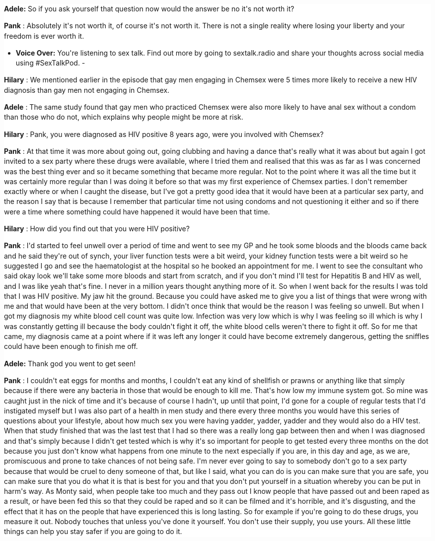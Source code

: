 **Adele:** So if you ask yourself that question now would the answer be no it&#39;s not worth it?

**Pank** : Absolutely it&#39;s not worth it, of course it&#39;s not worth it. There is not a single reality where losing your liberty and your freedom is ever worth it.

- **Voice Over:** You&#39;re listening to sex talk. Find out more by going to sextalk.radio and share your thoughts across social media using #SexTalkPod. -

**Hilary** : We mentioned earlier in the episode that gay men engaging in Chemsex were 5 times more likely to receive a new HIV diagnosis than gay men not engaging in Chemsex.

**Adele** : The same study found that gay men who practiced Chemsex were also more likely to have anal sex without a condom than those who do not, which explains why people might be more at risk.

**Hilary** : Pank, you were diagnosed as HIV positive 8 years ago, were you involved with Chemsex?

**Pank** : At that time it was more about going out, going clubbing and having a dance that&#39;s really what it was about but again I got invited to a sex party where these drugs were available, where I tried them and realised that this was as far as I was concerned was the best thing ever and so it became something that became more regular. Not to the point where it was all the time but it was certainly more regular than I was doing it before so that was my first experience of Chemsex parties. I don&#39;t remember exactly where or when I caught the disease, but I&#39;ve got a pretty good idea that it would have been at a particular sex party, and the reason I say that is because I remember that particular time not using condoms and not questioning it either and so if there were a time where something could have happened it would have been that time.

**Hilary** : How did you find out that you were HIV positive?

**Pank** : I&#39;d started to feel unwell over a period of time and went to see my GP and he took some bloods and the bloods came back and he said they&#39;re out of synch, your liver function tests were a bit weird, your kidney function tests were a bit weird so he suggested I go and see the haematologist at the hospital so he booked an appointment for me. I went to see the consultant who said okay look we&#39;ll take some more bloods and start from scratch, and if you don&#39;t mind I&#39;ll test for Hepatitis B and HIV as well, and I was like yeah that&#39;s fine. I never in a million years thought anything more of it. So when I went back for the results I was told that I was HIV positive. My jaw hit the ground. Because you could have asked me to give you a list of things that were wrong with me and that would have been at the very bottom. I didn&#39;t once think that would be the reason I was feeling so unwell. But when I got my diagnosis my white blood cell count was quite low. Infection was very low which is why I was feeling so ill which is why I was constantly getting ill because the body couldn&#39;t fight it off, the white blood cells weren&#39;t there to fight it off. So for me that came, my diagnosis came at a point where if it was left any longer it could have become extremely dangerous, getting the sniffles could have been enough to finish me off.

**Adele:** Thank god you went to get seen!

**Pank** : I couldn&#39;t eat eggs for months and months, I couldn&#39;t eat any kind of shellfish or prawns or anything like that simply because if there were any bacteria in those that would be enough to kill me. That&#39;s how low my immune system got. So mine was caught just in the nick of time and it&#39;s because of course I hadn&#39;t, up until that point, I&#39;d gone for a couple of regular tests that I&#39;d instigated myself but I was also part of a health in men study and there every three months you would have this series of questions about your lifestyle, about how much sex you were having yadder, yadder, yadder and they would also do a HIV test. When that study finished that was the last test that I had so there was a really long gap between then and when I was diagnosed and that&#39;s simply because I didn&#39;t get tested which is why it&#39;s so important for people to get tested every three months on the dot because you just don&#39;t know what happens from one minute to the next especially if you are, in this day and age, as we are, promiscuous and prone to take chances of not being safe. I&#39;m never ever going to say to somebody don&#39;t go to a sex party because that would be cruel to deny someone of that, but like I said, what you can do is you can make sure that you are safe, you can make sure that you do what it is that is best for you and that you don&#39;t put yourself in a situation whereby you can be put in harm&#39;s way. As Monty said, when people take too much and they pass out I know people that have passed out and been raped as a result, or have been fed this so that they could be raped and so it can be filmed and it&#39;s horrible, and it&#39;s disgusting, and the effect that it has on the people that have experienced this is long lasting. So for example if you&#39;re going to do these drugs, you measure it out. Nobody touches that unless you&#39;ve done it yourself. You don&#39;t use their supply, you use yours. All these little things can help you stay safer if you are going to do it.
